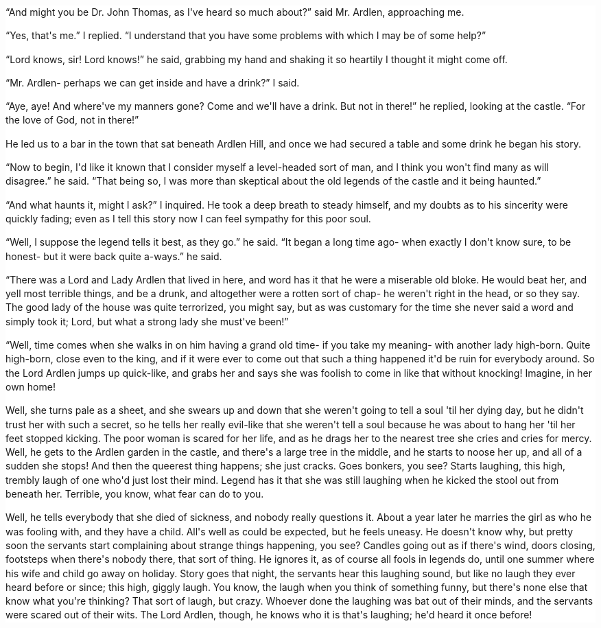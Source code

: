 “And might you be Dr. John Thomas, as I've heard so much about?” said Mr. Ardlen, approaching me.

“Yes, that's me.” I replied.  “I understand that you have some problems with which I may be of some help?”

“Lord knows, sir!  Lord knows!” he said, grabbing my hand and shaking it so heartily I thought it might come off.

“Mr. Ardlen- perhaps we can get inside and have a drink?” I said.

“Aye, aye!  And where've my manners gone?  Come and we'll have a drink.  But not in there!” he replied, looking at the castle.  “For the love of God, not in there!”

He led us to a bar in the town that sat beneath Ardlen Hill, and once we had secured a table and some drink he began his story.

“Now to begin, I'd like it known that I consider myself a level-headed sort of man, and I think you won't find many as will disagree.” he said.  “That being so, I was more than skeptical about the old legends of the castle and it being haunted.”

“And what haunts it, might I ask?” I inquired.  He took a deep breath to steady himself, and my doubts as to his sincerity were quickly fading; even as I tell this story now I can feel sympathy for this poor soul.

“Well, I suppose the legend tells it best, as they go.” he said.  “It began a long time ago- when exactly I don't know sure, to be honest- but it were back quite a-ways.” he said.

“There was a Lord and Lady Ardlen that lived in here, and word has it that he were a miserable old bloke.  He would beat her, and yell most terrible things, and be a drunk, and altogether were a rotten sort of chap- he weren't right in the head, or so they say.  The good lady of the house was quite terrorized, you might say, but as was customary for the time she never said a word and simply took it; Lord, but what a strong lady she must've been!”

“Well, time comes when she walks in on him having a grand old time- if you take my meaning- with another lady high-born.  Quite high-born, close even to the king, and if it were ever to come out that such a thing happened it'd be ruin for everybody around.  So the Lord Ardlen jumps up quick-like, and grabs her and says she was foolish to come in like that without knocking!  Imagine, in her own home!

Well, she turns pale as a sheet, and she swears up and down that she weren't going to tell a soul 'til her dying day, but he didn't trust her with such a secret, so he tells her really evil-like that she weren't tell a soul because he was about to hang her 'til her feet stopped kicking.  The poor woman is scared for her life, and as he drags her to the nearest tree she cries and cries for mercy.  Well, he gets to the Ardlen garden in the castle, and there's a large tree in the middle, and he starts to noose her up, and all of a sudden she stops!  And then the queerest thing happens; she just cracks.  Goes bonkers, you see?  Starts laughing, this high, trembly laugh of one who'd just lost their mind.  Legend has it that she was still laughing when he kicked the stool out from beneath her.  Terrible, you know, what fear can do to you.

Well, he tells everybody that she died of sickness, and nobody really questions it.  About a year later he marries the girl as who he was fooling with, and they have a child.  All's well as could be expected, but he feels uneasy.  He doesn't know why, but pretty soon the servants start complaining about strange things happening, you see?  Candles going out as if there's wind, doors closing, footsteps when there's nobody there, that sort of thing.  He ignores it, as of course all fools in legends do, until one summer where his wife and child go away on holiday.  Story goes that night, the servants hear this laughing sound, but like no laugh they ever heard before or since; this high, giggly laugh.  You know, the laugh when you think of something funny, but there's none else that know what you're thinking?  That sort of laugh, but crazy.  Whoever done the laughing was bat out of their minds, and the servants were scared out of their wits.  The Lord Ardlen, though, he knows who it is that's laughing; he'd heard it once before!
